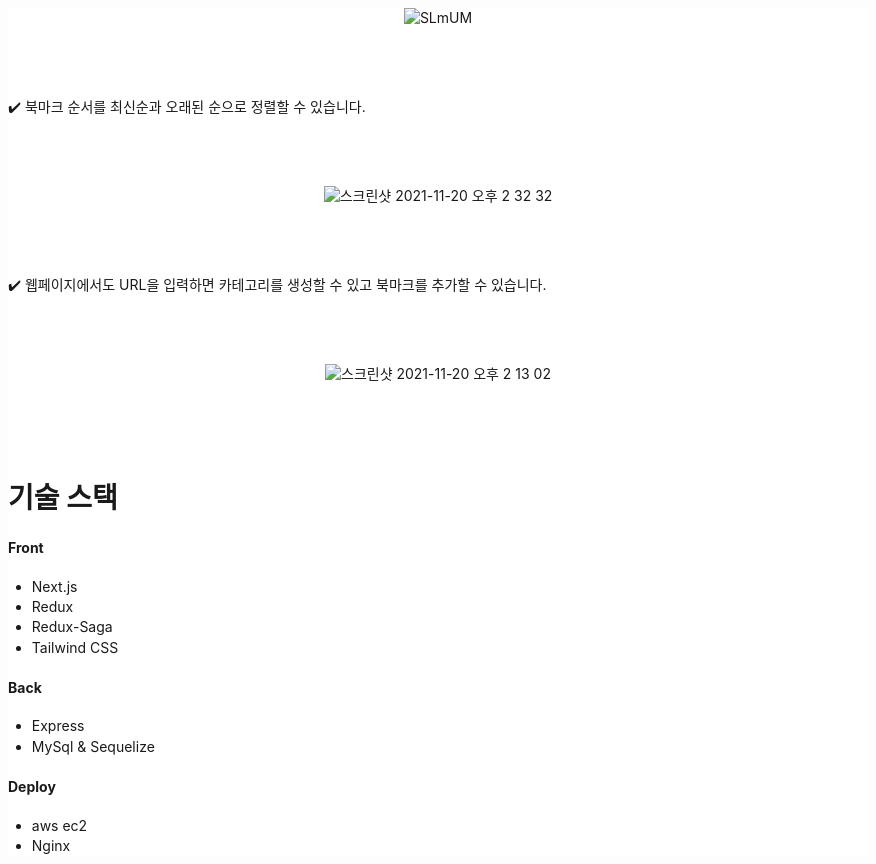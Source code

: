 <p align='center'>
  <img width="1437" alt="SLmUM" src="https://user-images.githubusercontent.com/46767604/143198444-84c4470a-8cc2-469a-b7a4-57a4360161f6.png">
</p>

<br/>
<br/>

✔️ 북마크 순서를 최신순과 오래된 순으로 정렬할 수 있습니다.

<br/>
<br/>

<p align='center'>
  <img width="753" alt="스크린샷 2021-11-20 오후 2 32 32" src="https://user-images.githubusercontent.com/46767604/143198563-b5dd92be-df13-4065-8d8e-b1e98226ba78.png">
</p>

<br/>
<br/>

✔️ 웹페이지에서도 URL을 입력하면 카테고리를 생성할 수 있고 북마크를 추가할 수 있습니다.

<br/>
<br/>

<p align='center'>
  <img width="1439" alt="스크린샷 2021-11-20 오후 2 13 02" src="https://user-images.githubusercontent.com/46767604/143198691-d9e650b4-0327-45c3-b89c-f020277eb19b.png">
</p>

<br/>
<br/>

# 기술 스택

#### Front

- Next.js
- Redux
- Redux-Saga
- Tailwind CSS

#### Back

- Express
- MySql & Sequelize

#### Deploy

- aws ec2
- Nginx

